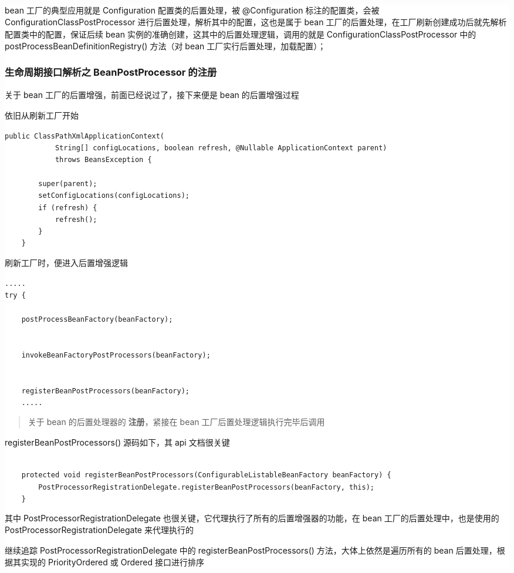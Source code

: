 bean 工厂的典型应用就是 Configuration 配置类的后置处理，被 @Configuration 标注的配置类，会被 ConfigurationClassPostProcessor 进行后置处理，解析其中的配置，这也是属于 bean 工厂的后置处理，在工厂刷新创建成功后就先解析配置类中的配置，保证后续 bean 实例的准确创建，这其中的后置处理逻辑，调用的就是 ConfigurationClassPostProcessor 中的 postProcessBeanDefinitionRegistry() 方法（对 bean 工厂实行后置处理，加载配置）；

### 生命周期接口解析之 BeanPostProcessor 的注册

关于 bean 工厂的后置增强，前面已经说过了，接下来便是 bean 的后置增强过程

依旧从刷新工厂开始

```null
public ClassPathXmlApplicationContext(
			String[] configLocations, boolean refresh, @Nullable ApplicationContext parent)
			throws BeansException {

		super(parent);
		setConfigLocations(configLocations);
		if (refresh) {
			refresh();
		}
	}

```

刷新工厂时，便进入后置增强逻辑

```null
.....
try {
    
    postProcessBeanFactory(beanFactory);

    
    invokeBeanFactoryPostProcessors(beanFactory);

    
    registerBeanPostProcessors(beanFactory);
    .....

```

> 关于 bean 的后置处理器的 **注册**，紧接在 bean 工厂后置处理逻辑执行完毕后调用

registerBeanPostProcessors() 源码如下，其 api 文档很关键

```null

	protected void registerBeanPostProcessors(ConfigurableListableBeanFactory beanFactory) {
		PostProcessorRegistrationDelegate.registerBeanPostProcessors(beanFactory, this);
	}

```

其中 PostProcessorRegistrationDelegate 也很关键，它代理执行了所有的后置增强器的功能，在 bean 工厂的后置处理中，也是使用的 PostProcessorRegistrationDelegate 来代理执行的

继续追踪 PostProcessorRegistrationDelegate 中的 registerBeanPostProcessors() 方法，大体上依然是遍历所有的 bean 后置处理，根据其实现的 PriorityOrdered 或 Ordered 接口进行排序
